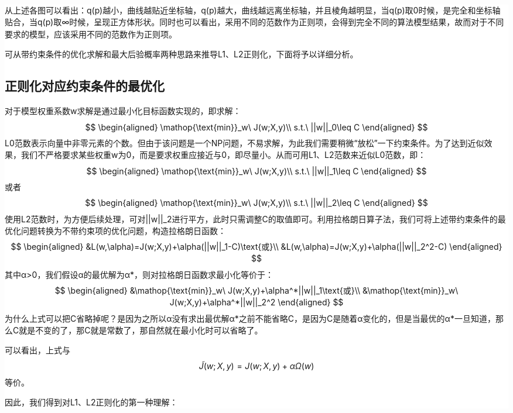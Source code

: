 从上述各图可以看出：q(p)越小，曲线越贴近坐标轴，q(p)越大，曲线越远离坐标轴，并且棱角越明显，当q(p)取0时候，是完全和坐标轴贴合，当q(p)取∞时候，呈现正方体形状。同时也可以看出，采用不同的范数作为正则项，会得到完全不同的算法模型结果，故而对于不同要求的模型，应该采用不同的范数作为正则项。

可从带约束条件的优化求解和最大后验概率两种思路来推导L1、L2正则化，下面将予以详细分析。

## 正则化对应约束条件的最优化

对于模型权重系数w求解是通过最小化目标函数实现的，即求解：
$$
\begin{aligned}
\mathop{\text{min}}_w\ J(w;X,y)\\
s.t.\ ||w||_0\leq C
\end{aligned}
$$
L0范数表示向量中非零元素的个数。但由于该问题是一个NP问题，不易求解，为此我们需要稍微“放松”一下约束条件。为了达到近似效果，我们不严格要求某些权重w为0，而是要求权重应接近与0，即尽量小。从而可用L1、L2范数来近似L0范数，即：
$$
\begin{aligned}
\mathop{\text{min}}_w\ J(w;X,y)\\
s.t.\ ||w||_1\leq C
\end{aligned}
$$
或者
$$
\begin{aligned}
\mathop{\text{min}}_w\ J(w;X,y)\\
s.t.\ ||w||_2\leq C
\end{aligned}
$$
使用L2范数时，为方便后续处理，可对||w||_2进行平方，此时只需调整C的取值即可。利用拉格朗日算子法，我们可将上述带约束条件的最优化问题转换为不带约束项的优化问题，构造拉格朗日函数：
$$
\begin{aligned}
&L(w,\alpha)=J(w;X,y)+\alpha(||w||_1-C)\text{或}\\
&L(w,\alpha)=J(w;X,y)+\alpha(||w||_2^2-C)
\end{aligned}
$$
其中α>0，我们假设α的最优解为α\*，则对拉格朗日函数求最小化等价于：
$$
\begin{aligned}
&\mathop{\text{min}}_w\ J(w;X,y)+\alpha^*||w||_1\text{或}\\
&\mathop{\text{min}}_w\ J(w;X,y)+\alpha^*||w||_2^2
\end{aligned}
$$
为什么上式可以把C省略掉呢？是因为之所以α没有求出最优解α\*之前不能省略C，是因为C是随着α变化的，但是当最优的α\*一旦知道，那么C就是不变的了，那C就是常数了，那自然就在最小化时可以省略了。

可以看出，上式与
$$
\tilde{J}(w;X,y)=J(w;X,y)+\alpha\Omega(w)
$$
等价。

因此，我们得到对L1、L2正则化的第一种理解：
